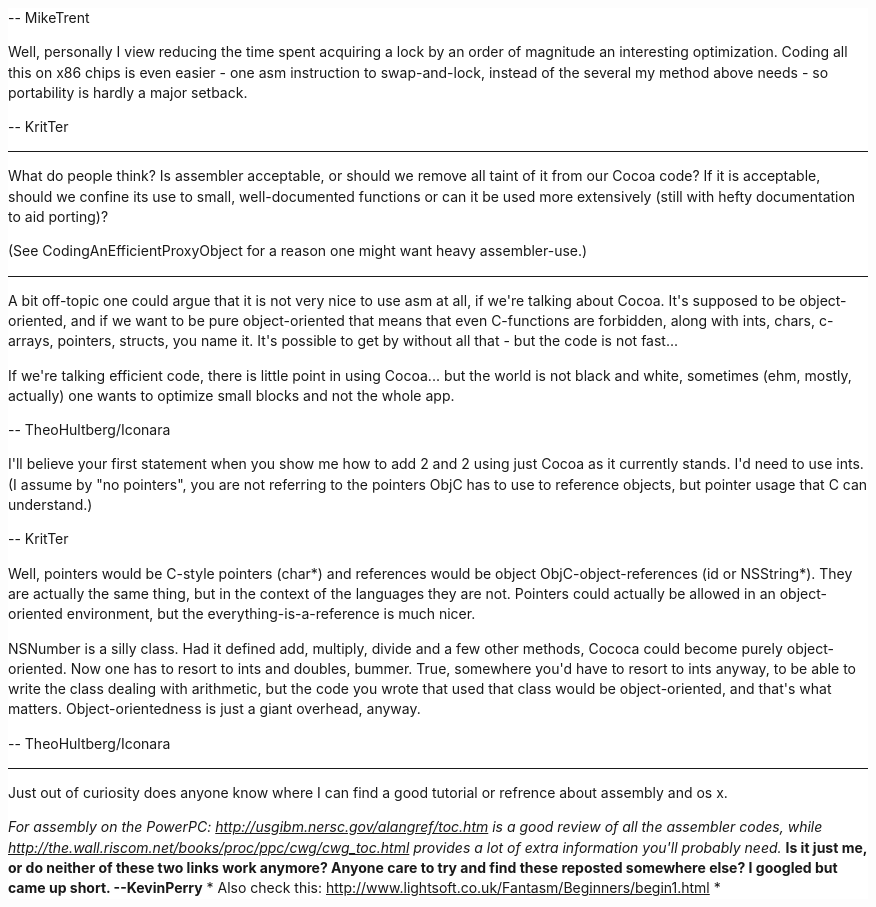 -- MikeTrent

Well, personally I view reducing the time spent acquiring a lock by an order of magnitude an interesting optimization. Coding all this on x86 chips is even easier - one asm instruction to swap-and-lock, instead of the several my method above needs - so portability is hardly a major setback.

-- KritTer

----

What do people think? Is assembler acceptable, or should we remove all taint of it from our Cocoa code? If it is acceptable, should we confine its use to small, well-documented functions or can it be used more extensively (still with hefty documentation to aid porting)?

(See CodingAnEfficientProxyObject for a reason one might want heavy assembler-use.)

----

A bit off-topic one could argue that it is not very nice to use asm at all, if we're talking about Cocoa. It's supposed to be object-oriented, and if we want to be pure object-oriented that means that even C-functions are forbidden, along with ints, chars, c-arrays, pointers, structs, you name it. It's possible to get by without all that - but the code is not fast... 

If we're talking efficient code, there is little point in using Cocoa... but the world is not black and white, sometimes (ehm, mostly, actually) one wants to optimize small blocks and not the whole app.

-- TheoHultberg/Iconara


I'll believe your first statement when you show me how to add 2 and 2 using just Cocoa as it currently stands. I'd need to use ints. (I assume by "no pointers", you are not referring to the pointers ObjC has to use to reference objects, but pointer usage that C can understand.)

-- KritTer


Well, pointers would be C-style pointers (char*) and references would be object ObjC-object-references (id or NSString*). They are actually the same thing, but in the context of the languages they are not. Pointers could actually be allowed in an object-oriented environment, but the everything-is-a-reference is much nicer. 

NSNumber is a silly class. Had it defined add, multiply, divide and a few other methods, Cococa could become purely object-oriented. Now one has to resort to ints and doubles, bummer. True, somewhere you'd have to resort to ints anyway, to be able to write the class dealing with arithmetic, but the code you wrote that used that class would be object-oriented, and that's what matters. Object-orientedness is just a giant overhead, anyway.

-- TheoHultberg/Iconara

----
Just out of curiosity does anyone know where I can find a good tutorial or refrence about assembly and os x.

*For assembly on the PowerPC: http://usgibm.nersc.gov/alangref/toc.htm is a good review of all the assembler codes, while http://the.wall.riscom.net/books/proc/ppc/cwg/cwg_toc.html provides a lot of extra information you'll probably need.*
**Is it just me, or do neither of these two links work anymore? Anyone care to try and find these reposted somewhere else? I googled but came up short. --KevinPerry**
*
Also check this:
http://www.lightsoft.co.uk/Fantasm/Beginners/begin1.html
*
